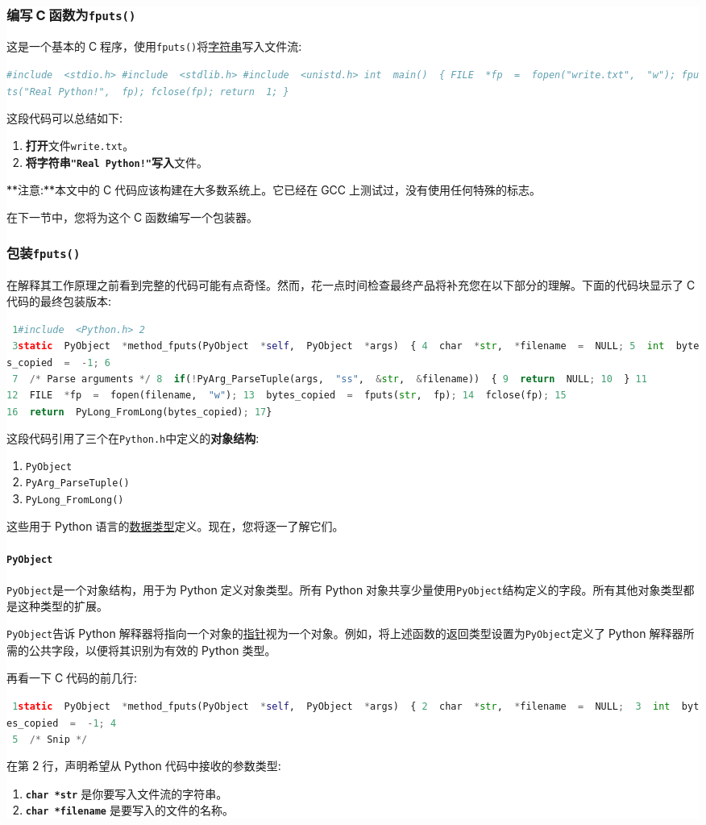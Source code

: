 ### 编写 C 函数为`fputs()`

这是一个基本的 C 程序，使用`fputs()`将[字符串](https://realpython.com/python-strings/)写入文件流:

```py
#include  <stdio.h> #include  <stdlib.h> #include  <unistd.h> int  main()  { FILE  *fp  =  fopen("write.txt",  "w"); fputs("Real Python!",  fp); fclose(fp); return  1; }
```

这段代码可以总结如下:

1.  **打开**文件`write.txt`。
2.  **将字符串`"Real Python!"`写入**文件。

**注意:**本文中的 C 代码应该构建在大多数系统上。它已经在 GCC 上测试过，没有使用任何特殊的标志。

在下一节中，您将为这个 C 函数编写一个包装器。

### 包装`fputs()`

在解释其工作原理之前看到完整的代码可能有点奇怪。然而，花一点时间检查最终产品将补充您在以下部分的理解。下面的代码块显示了 C 代码的最终包装版本:

```py
 1#include  <Python.h> 2
 3static  PyObject  *method_fputs(PyObject  *self,  PyObject  *args)  { 4  char  *str,  *filename  =  NULL; 5  int  bytes_copied  =  -1; 6
 7  /* Parse arguments */ 8  if(!PyArg_ParseTuple(args,  "ss",  &str,  &filename))  { 9  return  NULL; 10  } 11
12  FILE  *fp  =  fopen(filename,  "w"); 13  bytes_copied  =  fputs(str,  fp); 14  fclose(fp); 15
16  return  PyLong_FromLong(bytes_copied); 17}
```

这段代码引用了三个在`Python.h`中定义的**对象结构**:

1.  `PyObject`
2.  `PyArg_ParseTuple()`
3.  `PyLong_FromLong()`

这些用于 Python 语言的[数据类型](https://realpython.com/python-data-types/)定义。现在，您将逐一了解它们。

#### `PyObject`

`PyObject`是一个对象结构，用于为 Python 定义对象类型。所有 Python 对象共享少量使用`PyObject`结构定义的字段。所有其他对象类型都是这种类型的扩展。

`PyObject`告诉 Python 解释器将指向一个对象的[指针](https://realpython.com/pointers-in-python/)视为一个对象。例如，将上述函数的返回类型设置为`PyObject`定义了 Python 解释器所需的公共字段，以便将其识别为有效的 Python 类型。

再看一下 C 代码的前几行:

```py
 1static  PyObject  *method_fputs(PyObject  *self,  PyObject  *args)  { 2  char  *str,  *filename  =  NULL;  3  int  bytes_copied  =  -1; 4
 5  /* Snip */
```

在第 2 行，声明希望从 Python 代码中接收的参数类型:

1.  **`char *str`** 是你要写入文件流的字符串。
2.  **`char *filename`** 是要写入的文件的名称。

